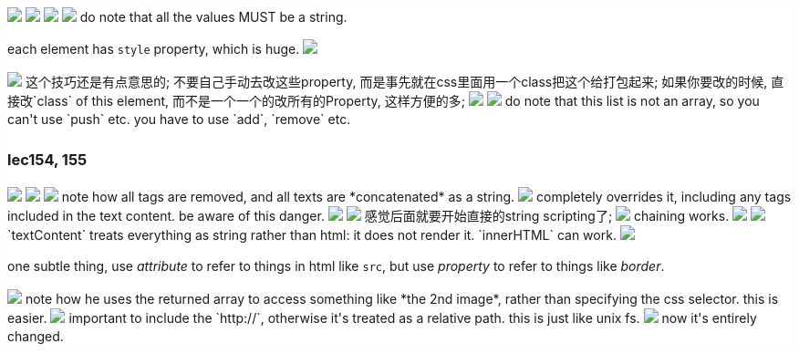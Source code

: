 <img src="https://www.dropbox.com/s/zz44ihb5qo8ogo5/Screenshot%202018-05-01%2001.53.57.png?raw=1" width="500">
<img src="https://www.dropbox.com/s/wlee600212abo1i/Screenshot%202018-05-01%2001.54.42.png?raw=1" width="500">

<img src="https://www.dropbox.com/s/3k1x3zd6xk1fv8s/Screenshot%202018-05-01%2001.55.52.png?raw=1" width="500">
<img src="https://www.dropbox.com/s/ejjl72y8rhxskod/Screenshot%202018-05-01%2001.56.25.png?raw=1" width="500">
do note that all the values MUST be a string. 

each element has `style` property, which is huge. 
<img src="https://www.dropbox.com/s/qb7gv76wotmq2at/Screenshot%202018-05-01%2001.57.49.png?raw=1" width="400">

<img src="https://www.dropbox.com/s/njcztu23w61uv1w/Screenshot%202018-05-01%2002.00.04.png?raw=1" width="500">
这个技巧还是有点意思的; 不要自己手动去改这些property, 而是事先就在css里面用一个class把这个给打包起来; 如果你要改的时候, 直接改`class` of this element, 而不是一个一个的改所有的Property, 这样方便的多; 
<img src="https://www.dropbox.com/s/vqg2z786ywb12qy/Screenshot%202018-05-01%2002.01.53.png?raw=1" width="400">

<img src="https://www.dropbox.com/s/4khqms0oli29xm1/Screenshot%202018-05-01%2002.02.49.png?raw=1" width="400">
do note that this list is not an array, so you can't use `push` etc. you have to use `add`, `remove` etc. 

### lec154, 155
<img src="https://www.dropbox.com/s/weg3vsa64ek2qnh/Screenshot%202018-05-01%2002.04.57.png?raw=1" width="400">
<img src="https://www.dropbox.com/s/6yr9e5g1gdhb12i/Screenshot%202018-05-01%2002.06.14.png?raw=1" width="400">
<img src="https://www.dropbox.com/s/4zlvwqgych5yzio/Screenshot%202018-05-01%2002.06.35.png?raw=1" width="400">
note how all tags are removed, and all texts are *concatenated* as a string. 
<img src="https://www.dropbox.com/s/l8ocj7vcpjasdlr/Screenshot%202018-05-01%2002.07.40.png?raw=1" width="400">
completely overrides it, including any tags included in the text content. be aware of this danger. 
<img src="https://www.dropbox.com/s/hi9ooxxzko5ure6/Screenshot%202018-05-01%2002.08.27.png?raw=1" width="400">
<img src="https://www.dropbox.com/s/9tt9jgfe7vc9pr7/Screenshot%202018-05-01%2002.09.02.png?raw=1" width="400">
感觉后面就要开始直接的string scripting了;
<img src="https://www.dropbox.com/s/4aw7hxriqzv70kz/Screenshot%202018-05-01%2002.10.03.png?raw=1" width="400">
chaining works. 
<img src="https://www.dropbox.com/s/l16iu0za72k1vh6/Screenshot%202018-05-01%2002.11.11.png?raw=1" width="400">
<img src="https://www.dropbox.com/s/7qgka7auy52x5ru/Screenshot%202018-05-01%2002.11.44.png?raw=1" width="400">
`textContent` treats everything as string rather than html: it does not render it. `innerHTML` can work.  

<img src="https://www.dropbox.com/s/wsph2dminyp40rv/Screenshot%202018-05-01%2002.12.40.png?raw=1" width="400">

one subtle thing, use *attribute* to refer to things in html like `src`, but use *property* to refer to things like *border*. 

<img src="https://www.dropbox.com/s/z5bh07g9s6upnl2/Screenshot%202018-05-01%2002.15.44.png?raw=1" width="400">
note how he uses the returned array to access something like *the 2nd image*, rather than specifying the css selector. this is easier. 
<img src="https://www.dropbox.com/s/cvh113fwwlbt6m7/Screenshot%202018-05-01%2002.17.07.png?raw=1" width="400">
important to include the `http://`, otherwise it's treated as a relative path. this is just like unix fs. 
<img src="https://www.dropbox.com/s/3y9kvjkxesemlrl/Screenshot%202018-05-01%2002.18.04.png?raw=1" width="400">
now it's entirely changed. 
